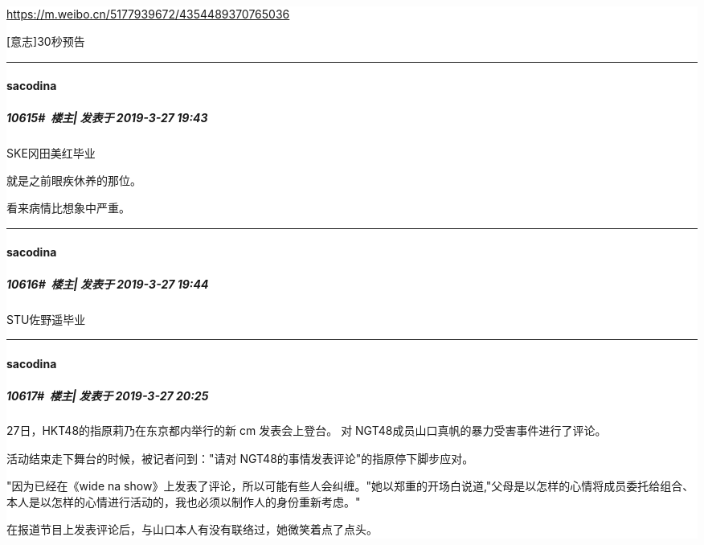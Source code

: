 
https://m.weibo.cn/5177939672/4354489370765036


[意志]30秒预告







-----

####  sacodina  
##### 10615#         楼主| 发表于 2019-3-27 19:43




SKE冈田美红毕业


就是之前眼疾休养的那位。

看来病情比想象中严重。







-----

####  sacodina  
##### 10616#         楼主| 发表于 2019-3-27 19:44




STU佐野遥毕业







-----

####  sacodina  
##### 10617#         楼主| 发表于 2019-3-27 20:25




27日，HKT48的指原莉乃在东京都内举行的新 cm 发表会上登台。 对 NGT48成员山口真帆的暴力受害事件进行了评论。

活动结束走下舞台的时候，被记者问到："请对 NGT48的事情发表评论"的指原停下脚步应对。 

"因为已经在《wide na show》上发表了评论，所以可能有些人会纠缠。"她以郑重的开场白说道,"父母是以怎样的心情将成员委托给组合、本人是以怎样的心情进行活动的，我也必须以制作人的身份重新考虑。"

在报道节目上发表评论后，与山口本人有没有联络过，她微笑着点了点头。





